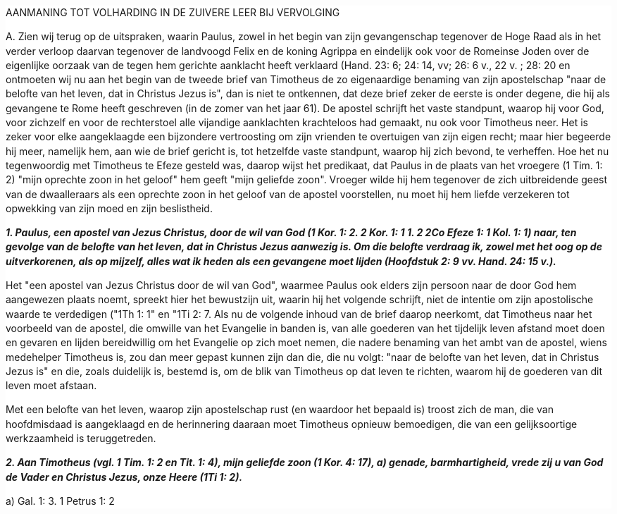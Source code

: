 AANMANING TOT VOLHARDING IN DE ZUIVERE LEER BIJ VERVOLGING

A. Zien wij terug op de uitspraken, waarin Paulus, zowel in het begin van zijn gevangenschap tegenover de Hoge Raad als in het verder verloop daarvan tegenover de landvoogd Felix en de koning Agrippa en eindelijk ook voor de Romeinse Joden over de eigenlijke oorzaak van de tegen hem gerichte aanklacht heeft verklaard (Hand. 23: 6; 24: 14, vv; 26: 6 v., 22 v. ; 28: 20 en ontmoeten wij nu aan het begin van de tweede brief van Timotheus de zo eigenaardige benaming van zijn apostelschap "naar de belofte van het leven, dat in Christus Jezus is", dan is niet te ontkennen, dat deze brief zeker de eerste is onder degene, die hij als gevangene te Rome heeft geschreven (in de zomer van het jaar 61). De apostel schrijft het vaste standpunt, waarop hij voor God, voor zichzelf en voor de rechterstoel alle vijandige aanklachten krachteloos had gemaakt, nu ook voor Timotheus neer. Het is zeker voor elke aangeklaagde een bijzondere vertroosting om zijn vrienden te overtuigen van zijn eigen recht; maar hier begeerde hij meer, namelijk hem, aan wie de brief gericht is, tot hetzelfde vaste standpunt, waarop hij zich bevond, te verheffen. Hoe het nu tegenwoordig met Timotheus te Efeze gesteld was, daarop wijst het predikaat, dat Paulus in de plaats van het vroegere (1 Tim. 1: 2) "mijn oprechte zoon in het geloof" hem geeft "mijn geliefde zoon". Vroeger wilde hij hem tegenover de zich uitbreidende geest van de dwaalleraars als een oprechte zoon in het geloof van de apostel voorstellen, nu moet hij hem liefde verzekeren tot opwekking van zijn moed en zijn beslistheid.

***1. Paulus, een apostel van Jezus Christus, door de wil van God (1 Kor. 1: 2. 2 Kor. 1: 1 1. 2 2Co Efeze 1: 1 Kol. 1: 1) naar, ten gevolge van de belofte van het leven, dat in Christus Jezus aanwezig is. Om die belofte verdraag ik, zowel met het oog op de uitverkorenen, als op mijzelf, alles wat ik heden als een gevangene moet lijden (Hoofdstuk 2: 9 vv. Hand. 24: 15 v.).***

Het "een apostel van Jezus Christus door de wil van God", waarmee Paulus ook elders zijn persoon naar de door God hem aangewezen plaats noemt, spreekt hier het bewustzijn uit, waarin hij het volgende schrijft, niet de intentie om zijn apostolische waarde te verdedigen ("1Th 1: 1" en "1Ti 2: 7. Als nu de volgende inhoud van de brief daarop neerkomt, dat Timotheus naar het voorbeeld van de apostel, die omwille van het Evangelie in banden is, van alle goederen van het tijdelijk leven afstand moet doen en gevaren en lijden bereidwillig om het Evangelie op zich moet nemen, die nadere benaming van het ambt van de apostel, wiens medehelper Timotheus is, zou dan meer gepast kunnen zijn dan die, die nu volgt: "naar de belofte van het leven, dat in Christus Jezus is" en die, zoals duidelijk is, bestemd is, om de blik van Timotheus op dat leven te richten, waarom hij de goederen van dit leven moet afstaan.

Met een belofte van het leven, waarop zijn apostelschap rust (en waardoor het bepaald is) troost zich de man, die van hoofdmisdaad is aangeklaagd en de herinnering daaraan moet Timotheus opnieuw bemoedigen, die van een gelijksoortige werkzaamheid is teruggetreden.

***2. Aan Timotheus (vgl. 1 Tim. 1: 2 en Tit. 1: 4), mijn geliefde zoon (1 Kor. 4: 17), a) genade, barmhartigheid, vrede zij u van God de Vader en Christus Jezus, onze Heere (1Ti 1: 2).***

a) Gal. 1: 3. 1 Petrus 1: 2
